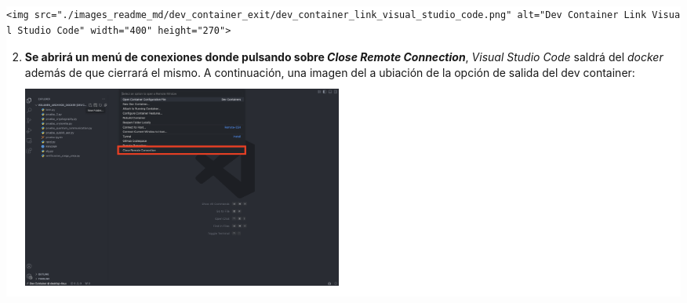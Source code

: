     <img src="./images_readme_md/dev_container_exit/dev_container_link_visual_studio_code.png" alt="Dev Container Link Visual Studio Code" width="400" height="270">

2. **Se abrirá un menú de conexiones donde pulsando sobre *Close Remote Connection***, *Visual Studio Code* saldrá del *docker* además de que cierrará el mismo. A continuación, una imagen del a ubiación de la opción de salida del dev container:<br>
    <img src="./images_readme_md/dev_container_exit/dev_container_exit_button.png" alt="Dev Container Exit Button" width="400" height="270">
